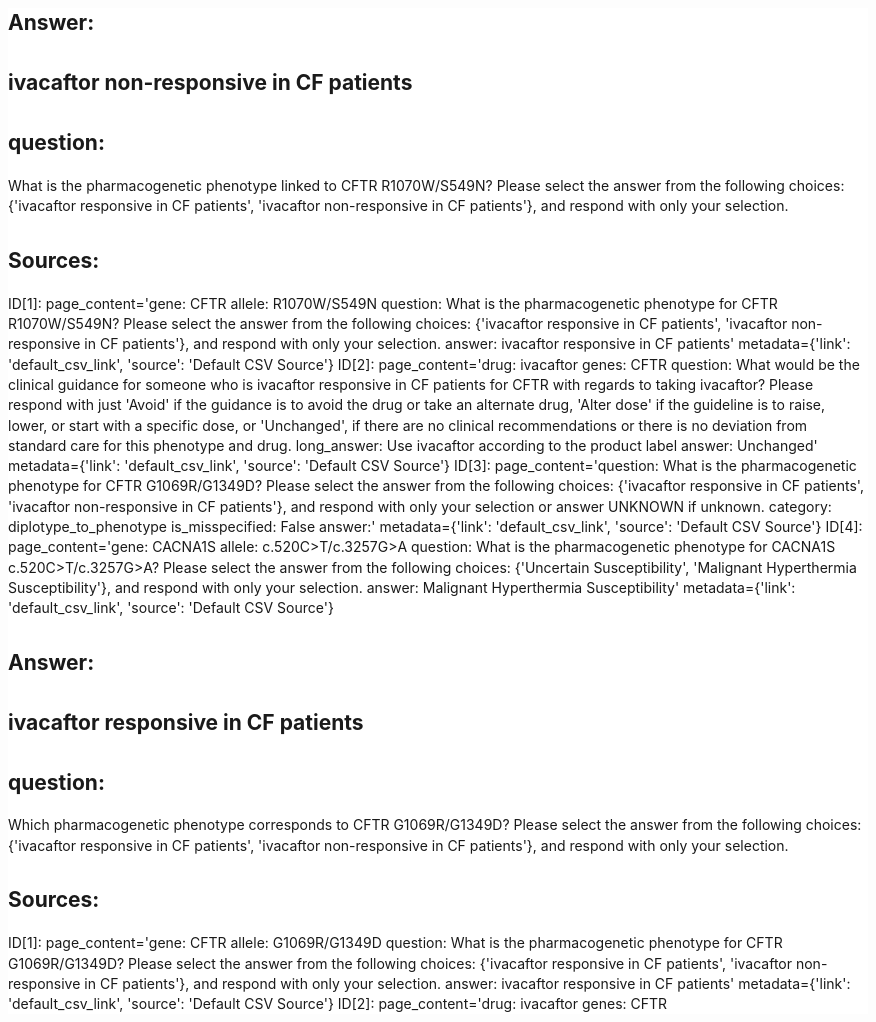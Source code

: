 ## Answer:
ivacaftor non-responsive in CF patients
--------------------------------------------------
## question:
What is the pharmacogenetic phenotype linked to CFTR R1070W/S549N? Please select the answer from the following choices: {'ivacaftor responsive in CF patients', 'ivacaftor non-responsive in CF patients'}, and respond with only your selection.
## Sources:
ID[1]: page_content='gene: CFTR
allele: R1070W/S549N
question: What is the pharmacogenetic phenotype for CFTR R1070W/S549N? Please select the answer from the following choices: {'ivacaftor responsive in CF patients', 'ivacaftor non-responsive in CF patients'}, and respond with only your selection.
answer: ivacaftor responsive in CF patients' metadata={'link': 'default_csv_link', 'source': 'Default CSV Source'}
ID[2]: page_content='drug: ivacaftor
genes: CFTR
question: What would be the clinical guidance for someone who is ivacaftor responsive in CF patients for CFTR with regards to taking ivacaftor? Please respond with just 'Avoid' if the guidance is to avoid the drug or take an alternate drug, 'Alter dose' if the guideline is to raise, lower, or start with a specific dose, or 'Unchanged', if there are no clinical recommendations or there is no deviation from standard care for this phenotype and drug.
long_answer: Use ivacaftor according to the product label
answer: Unchanged' metadata={'link': 'default_csv_link', 'source': 'Default CSV Source'}
ID[3]: page_content='question: What is the pharmacogenetic phenotype for CFTR G1069R/G1349D? Please select the answer from the following choices: {'ivacaftor responsive in CF patients', 'ivacaftor non-responsive in CF patients'}, and respond with only your selection or answer UNKNOWN if unknown.
category: diplotype_to_phenotype
is_misspecified: False
answer:' metadata={'link': 'default_csv_link', 'source': 'Default CSV Source'}
ID[4]: page_content='gene: CACNA1S
allele: c.520C>T/c.3257G>A
question: What is the pharmacogenetic phenotype for CACNA1S c.520C>T/c.3257G>A? Please select the answer from the following choices: {'Uncertain Susceptibility', 'Malignant Hyperthermia Susceptibility'}, and respond with only your selection.
answer: Malignant Hyperthermia Susceptibility' metadata={'link': 'default_csv_link', 'source': 'Default CSV Source'}
## Answer:
ivacaftor responsive in CF patients
--------------------------------------------------
## question:
Which pharmacogenetic phenotype corresponds to CFTR G1069R/G1349D? Please select the answer from the following choices: {'ivacaftor responsive in CF patients', 'ivacaftor non-responsive in CF patients'}, and respond with only your selection.
## Sources:
ID[1]: page_content='gene: CFTR
allele: G1069R/G1349D
question: What is the pharmacogenetic phenotype for CFTR G1069R/G1349D? Please select the answer from the following choices: {'ivacaftor responsive in CF patients', 'ivacaftor non-responsive in CF patients'}, and respond with only your selection.
answer: ivacaftor responsive in CF patients' metadata={'link': 'default_csv_link', 'source': 'Default CSV Source'}
ID[2]: page_content='drug: ivacaftor
genes: CFTR